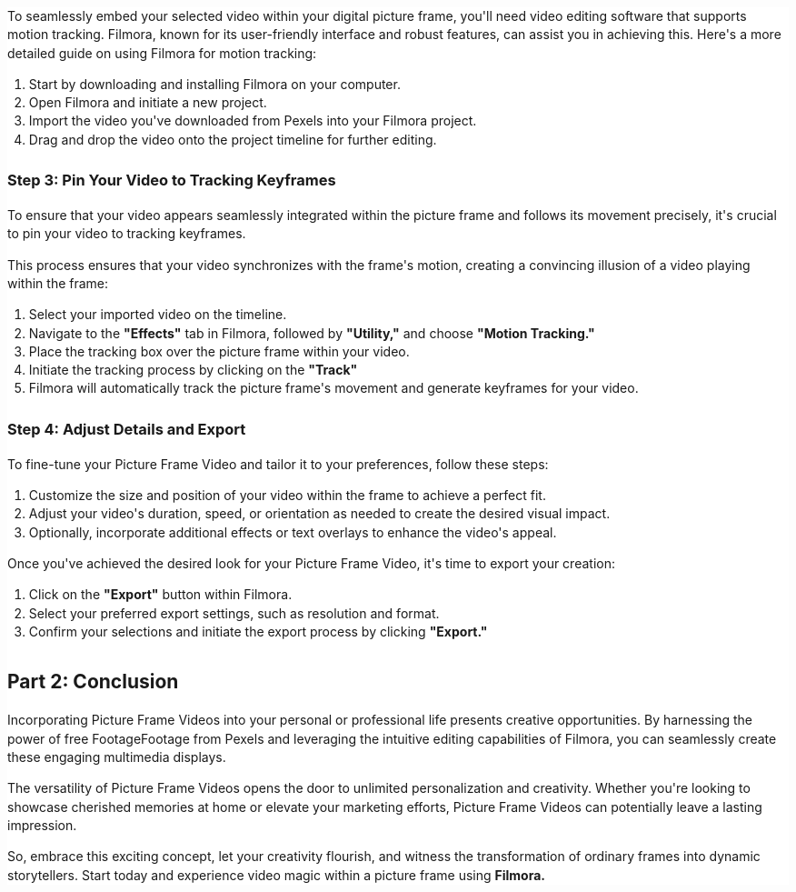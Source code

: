 To seamlessly embed your selected video within your digital picture frame, you'll need video editing software that supports motion tracking. Filmora, known for its user-friendly interface and robust features, can assist you in achieving this. Here's a more detailed guide on using Filmora for motion tracking:

1. Start by downloading and installing Filmora on your computer.
2. Open Filmora and initiate a new project.
3. Import the video you've downloaded from Pexels into your Filmora project.
4. Drag and drop the video onto the project timeline for further editing.

### Step 3: Pin Your Video to Tracking Keyframes

To ensure that your video appears seamlessly integrated within the picture frame and follows its movement precisely, it's crucial to pin your video to tracking keyframes.

This process ensures that your video synchronizes with the frame's motion, creating a convincing illusion of a video playing within the frame:

1. Select your imported video on the timeline.
2. Navigate to the **"Effects"** tab in Filmora, followed by **"Utility,"** and choose **"Motion Tracking."**
3. Place the tracking box over the picture frame within your video.
4. Initiate the tracking process by clicking on the **"Track"**
5. Filmora will automatically track the picture frame's movement and generate keyframes for your video.

### Step 4: Adjust Details and Export

To fine-tune your Picture Frame Video and tailor it to your preferences, follow these steps:

1. Customize the size and position of your video within the frame to achieve a perfect fit.
2. Adjust your video's duration, speed, or orientation as needed to create the desired visual impact.
3. Optionally, incorporate additional effects or text overlays to enhance the video's appeal.

Once you've achieved the desired look for your Picture Frame Video, it's time to export your creation:

1. Click on the **"Export"** button within Filmora.
2. Select your preferred export settings, such as resolution and format.
3. Confirm your selections and initiate the export process by clicking **"Export."**

## Part 2: Conclusion

Incorporating Picture Frame Videos into your personal or professional life presents creative opportunities. By harnessing the power of free FootageFootage from Pexels and leveraging the intuitive editing capabilities of Filmora, you can seamlessly create these engaging multimedia displays.

The versatility of Picture Frame Videos opens the door to unlimited personalization and creativity. Whether you're looking to showcase cherished memories at home or elevate your marketing efforts, Picture Frame Videos can potentially leave a lasting impression.

So, embrace this exciting concept, let your creativity flourish, and witness the transformation of ordinary frames into dynamic storytellers. Start today and experience video magic within a picture frame using **Filmora.**
